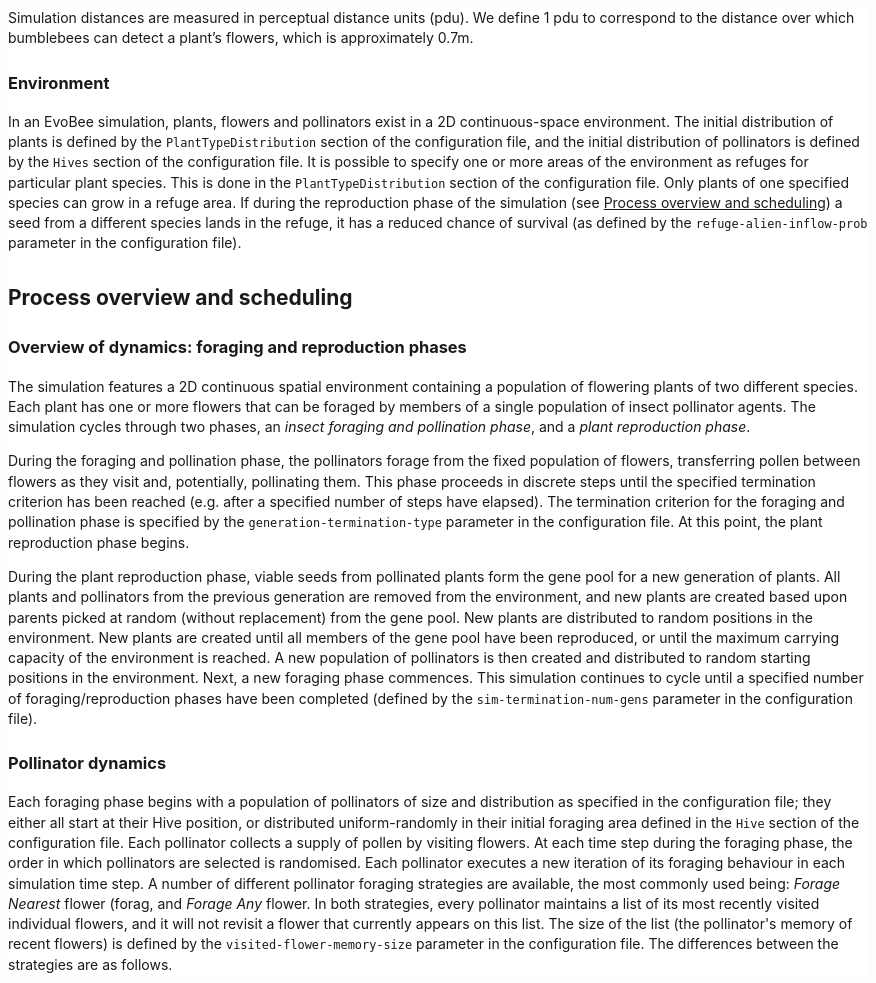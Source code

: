 Simulation distances are measured in perceptual distance units (pdu). We define 1 pdu to correspond to the distance over which bumblebees can detect a plant’s flowers, which is approximately 0.7m.

### Environment

In an EvoBee simulation,  plants, flowers and pollinators exist in a 2D continuous-space environment. The initial distribution of plants is defined by the `PlantTypeDistribution` section of the configuration file, and the initial distribution of pollinators is defined by the `Hives` section of the configuration file. It is possible to specify one or more areas of the environment as refuges for particular plant species. This is done in the `PlantTypeDistribution` section of the configuration file. 
Only plants of one specified species can grow in a refuge area. If during the reproduction phase of the simulation (see [Process overview and scheduling](#process-overview-and-scheduling)) a seed from a different species lands in the refuge, it has a reduced chance of survival (as defined by the `refuge-alien-inflow-prob` parameter in the configuration file).  

## Process overview and scheduling
    

### Overview of dynamics: foraging and reproduction phases

The simulation features a 2D continuous spatial environment containing a population of flowering plants of two different species. Each plant has one or more flowers that can be foraged by members of a single population of insect pollinator agents. The simulation cycles through two phases, an *insect foraging and pollination phase*, and a *plant reproduction phase*.

During the foraging and pollination phase, the pollinators forage from the fixed population of flowers, transferring pollen between flowers as they visit and, potentially, pollinating them. This phase proceeds in discrete steps until the specified termination criterion has been reached (e.g. after a specified number of steps have elapsed). The termination criterion for the foraging and pollination phase is specified by the `generation-termination-type` parameter in the configuration file. At this point, the plant reproduction phase begins.

During the plant reproduction phase, viable seeds from pollinated plants form the gene pool for a new generation of plants. All plants and pollinators from the previous generation are removed from the environment, and new plants are created based upon parents picked at random (without replacement) from the gene pool. New plants are distributed to random positions in the environment. New plants are created until all members of the gene pool have been reproduced, or until the maximum carrying capacity of the environment is reached. A new population of pollinators is then created and distributed to random starting positions in the environment. Next, a new foraging phase commences. This simulation continues to cycle until a specified number of foraging/reproduction phases have been completed (defined by the `sim-termination-num-gens` parameter in the configuration file).

### Pollinator dynamics

Each foraging phase begins with a population of pollinators of size and distribution as specified in the configuration file; they either all start at their Hive position, or distributed uniform-randomly in their initial foraging area defined in the `Hive` section of the configuration file. Each pollinator collects a supply of pollen by visiting flowers. At each time step during the foraging phase, the order in which pollinators are selected is randomised. Each pollinator executes a new iteration of its foraging behaviour in each simulation time step. A number of different pollinator foraging strategies are available, the most commonly used being: *Forage Nearest* flower (forag, and *Forage Any* flower. In both strategies, every pollinator maintains a list of its most recently visited individual flowers, and it will not revisit a flower that currently appears on this list. The size of the list (the pollinator's memory of recent flowers) is defined by the `visited-flower-memory-size` parameter in the configuration file. The differences between the strategies are as follows.
